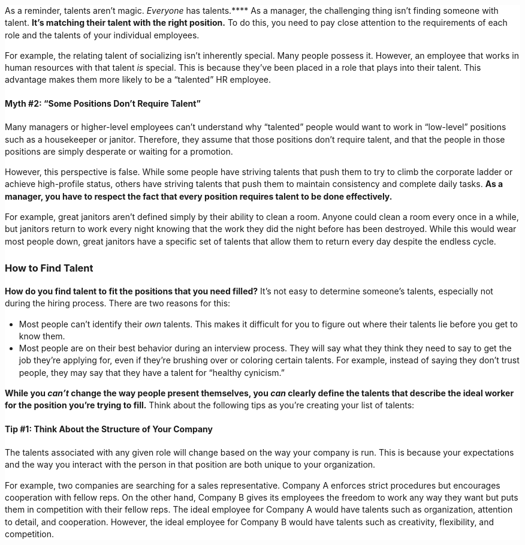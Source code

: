 As a reminder, talents aren’t magic. _Everyone_ has talents.**** As a manager, the challenging thing isn’t finding someone with talent. **It’s matching their talent with the right position.** To do this, you need to pay close attention to the requirements of each role and the talents of your individual employees.

For example, the relating talent of socializing isn’t inherently special. Many people possess it. However, an employee that works in human resources with that talent _is_ special. This is because they’ve been placed in a role that plays into their talent. This advantage makes them more likely to be a “talented” HR employee.

#### Myth #2: “Some Positions Don’t Require Talent”

Many managers or higher-level employees can’t understand why “talented” people would want to work in “low-level” positions such as a housekeeper or janitor. Therefore, they assume that those positions don’t require talent, and that the people in those positions are simply desperate or waiting for a promotion.

However, this perspective is false. While some people have striving talents that push them to try to climb the corporate ladder or achieve high-profile status, others have striving talents that push them to maintain consistency and complete daily tasks. **As a manager, you have to respect the fact that every position requires talent to be done effectively.**

For example, great janitors aren’t defined simply by their ability to clean a room. Anyone could clean a room every once in a while, but janitors return to work every night knowing that the work they did the night before has been destroyed. While this would wear most people down, great janitors have a specific set of talents that allow them to return every day despite the endless cycle.

### How to Find Talent

**How do you find talent to fit the positions that you need filled?** It’s not easy to determine someone’s talents, especially not during the hiring process. There are two reasons for this:

  * Most people can’t identify their _own_ talents. This makes it difficult for you to figure out where their talents lie before you get to know them.
  * Most people are on their best behavior during an interview process. They will say what they think they need to say to get the job they’re applying for, even if they’re brushing over or coloring certain talents. For example, instead of saying they don’t trust people, they may say that they have a talent for “healthy cynicism.”



**While you _can’t_ change the way people present themselves, you _can_ clearly define the talents that describe the ideal worker for the position you’re trying to fill.** Think about the following tips as you’re creating your list of talents:

#### Tip #1: Think About the Structure of Your Company

The talents associated with any given role will change based on the way your company is run. This is because your expectations and the way you interact with the person in that position are both unique to your organization.

For example, two companies are searching for a sales representative. Company A enforces strict procedures but encourages cooperation with fellow reps. On the other hand, Company B gives its employees the freedom to work any way they want but puts them in competition with their fellow reps. The ideal employee for Company A would have talents such as organization, attention to detail, and cooperation. However, the ideal employee for Company B would have talents such as creativity, flexibility, and competition.
